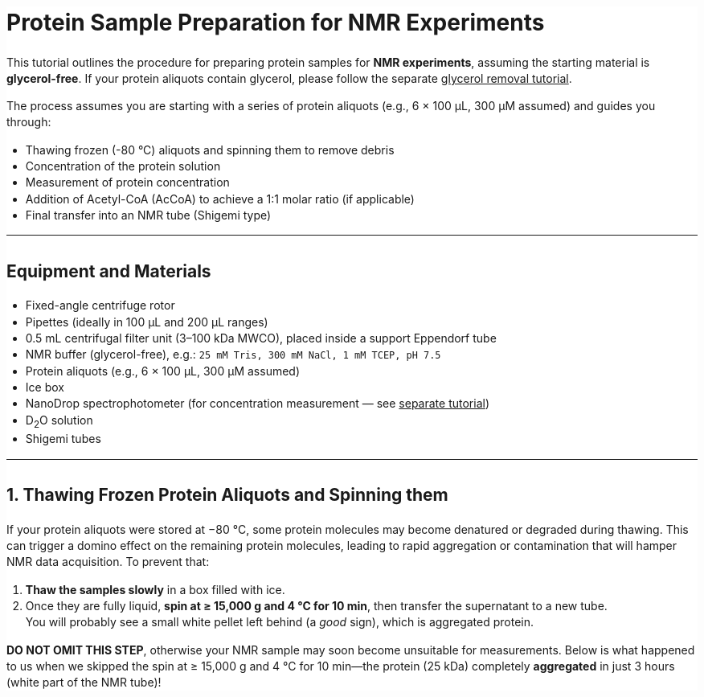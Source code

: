 # Protein Sample Preparation for NMR Experiments

This tutorial outlines the procedure for preparing protein samples for **NMR experiments**, 
assuming the starting material is **glycerol-free**. If your protein aliquots contain glycerol, 
please follow the separate [glycerol removal tutorial](./Glycerol_Removal.md).

The process assumes you are starting with a series of protein aliquots (e.g., 6 × 100 μL, 300 μM assumed) 
and guides you through:

- Thawing frozen (-80 °C) aliquots and spinning them to remove debris
- Concentration of the protein solution  
- Measurement of protein concentration  
- Addition of Acetyl-CoA (AcCoA) to achieve a 1:1 molar ratio (if applicable)
- Final transfer into an NMR tube (Shigemi type)

---

## Equipment and Materials

- Fixed-angle centrifuge rotor
- Pipettes (ideally in 100 μL and 200 μL ranges)
- 0.5 mL centrifugal filter unit (3–100 kDa MWCO), placed inside a support Eppendorf tube
- NMR buffer (glycerol-free), e.g.: `25 mM Tris, 300 mM NaCl, 1 mM TCEP, pH 7.5`
- Protein aliquots (e.g., 6 × 100 μL, 300 μM assumed)
- Ice box
- NanoDrop spectrophotometer (for concentration measurement — see [separate tutorial](./NanoDrop_tutorial.md))
- D<sub>2</sub>O solution
- Shigemi tubes

---

## 1. Thawing Frozen Protein Aliquots and Spinning them

If your protein aliquots were stored at −80 °C, some protein molecules may become denatured or degraded during thawing. 
This can trigger a domino effect on the remaining protein molecules, leading to rapid aggregation or contamination that 
will hamper NMR data acquisition. To prevent that:

1. **Thaw the samples slowly** in a box filled with ice.
2. Once they are fully liquid, **spin at ≥ 15,000 g and 4 °C for 10 min**, then transfer the supernatant to a new tube.  
  You will probably see a small white pellet left behind (a *good* sign), which is aggregated protein.

**DO NOT OMIT THIS STEP**, otherwise your NMR sample may soon become unsuitable for measurements. Below is what happened 
to us when we skipped the spin at ≥ 15,000 g and 4 °C for 10 min—the protein (25 kDa) completely **aggregated** in just 
3 hours (white part of the NMR tube)!
